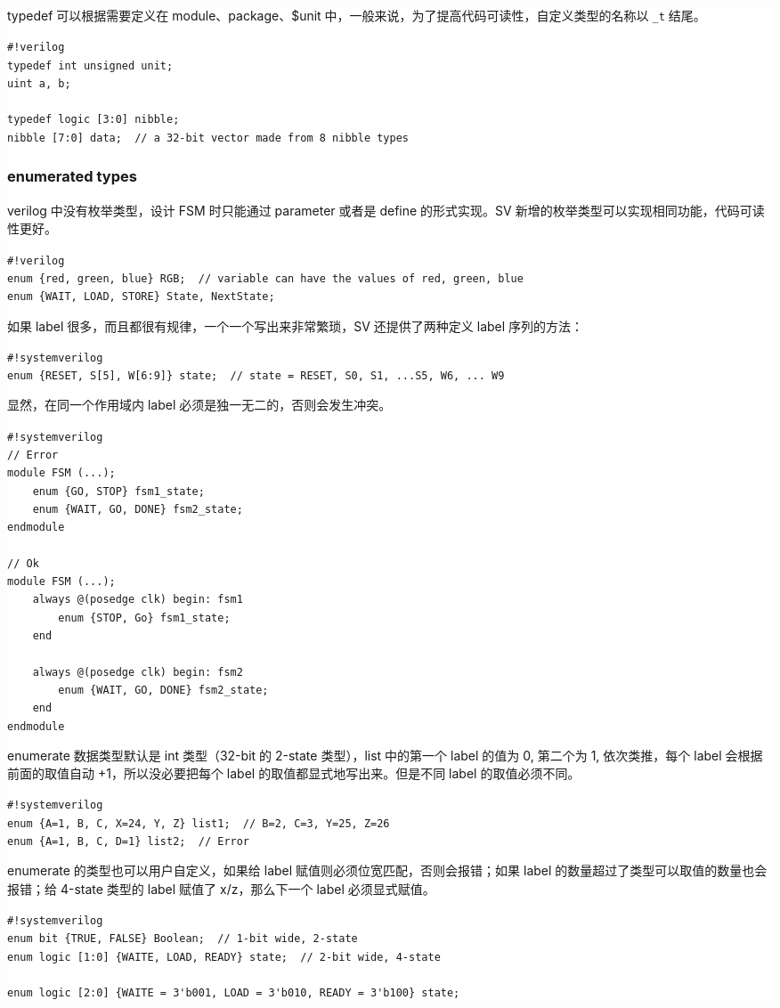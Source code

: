 typedef 可以根据需要定义在 module、package、$unit 中，一般来说，为了提高代码可读性，自定义类型的名称以 `_t` 结尾。

    #!verilog
    typedef int unsigned unit;
    uint a, b;
    
    typedef logic [3:0] nibble;
    nibble [7:0] data;  // a 32-bit vector made from 8 nibble types

### enumerated types

verilog 中没有枚举类型，设计 FSM 时只能通过 parameter 或者是 define 的形式实现。SV 新增的枚举类型可以实现相同功能，代码可读性更好。

    #!verilog
    enum {red, green, blue} RGB;  // variable can have the values of red, green, blue
    enum {WAIT, LOAD, STORE} State, NextState;

如果 label 很多，而且都很有规律，一个一个写出来非常繁琐，SV 还提供了两种定义 label 序列的方法：

    #!systemverilog
    enum {RESET, S[5], W[6:9]} state;  // state = RESET, S0, S1, ...S5, W6, ... W9

显然，在同一个作用域内 label 必须是独一无二的，否则会发生冲突。

    #!systemverilog
    // Error
    module FSM (...);
        enum {GO, STOP} fsm1_state;
        enum {WAIT, GO, DONE} fsm2_state;
    endmodule

    // Ok
    module FSM (...);
        always @(posedge clk) begin: fsm1
            enum {STOP, Go} fsm1_state;
        end

        always @(posedge clk) begin: fsm2
            enum {WAIT, GO, DONE} fsm2_state;
        end
    endmodule

enumerate 数据类型默认是 int 类型（32-bit 的 2-state 类型），list 中的第一个 label 的值为 0, 第二个为 1, 依次类推，每个 label 会根据前面的取值自动 +1，所以没必要把每个 label 的取值都显式地写出来。但是不同 label 的取值必须不同。

    #!systemverilog
    enum {A=1, B, C, X=24, Y, Z} list1;  // B=2, C=3, Y=25, Z=26
    enum {A=1, B, C, D=1} list2;  // Error

enumerate 的类型也可以用户自定义，如果给 label 赋值则必须位宽匹配，否则会报错；如果 label 的数量超过了类型可以取值的数量也会报错；给 4-state 类型的 label 赋值了 x/z，那么下一个 label 必须显式赋值。

    #!systemverilog
    enum bit {TRUE, FALSE} Boolean;  // 1-bit wide, 2-state
    enum logic [1:0] {WAITE, LOAD, READY} state;  // 2-bit wide, 4-state

    enum logic [2:0] {WAITE = 3'b001, LOAD = 3'b010, READY = 3'b100} state;


[book1]: https://book.douban.com/subject/1764888/
[book2]: https://www.sutherland-hdl.com/books_and_guides.html
[book3]: https://book.douban.com/subject/2859647/
[guide]: https://github.com/lowRISC/style-guides/blob/master/VerilogCodingStyle.md